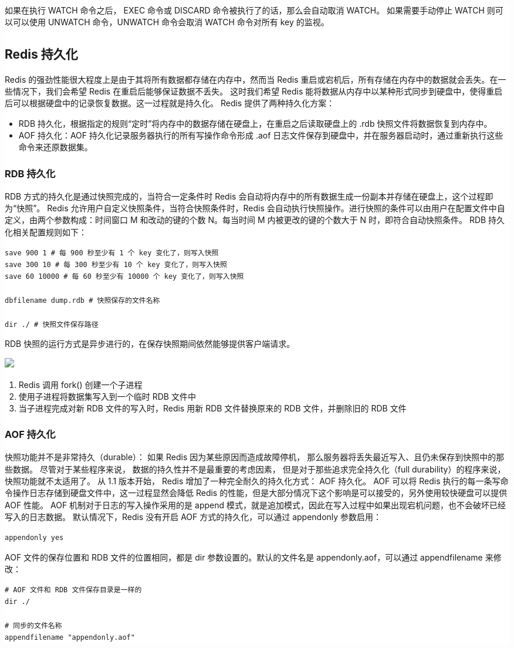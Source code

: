 如果在执行 WATCH 命令之后， EXEC 命令或 DISCARD 命令被执行了的话，那么会自动取消 WATCH。
如果需要手动停止 WATCH 则可以可以使用 UNWATCH 命令，UNWATCH 命令会取消 WATCH 命令对所有 key 的监视。

## Redis 持久化

Redis 的强劲性能很大程度上是由于其将所有数据都存储在内存中，然而当 Redis 重启或宕机后，所有存储在内存中的数据就会丢失。在一些情况下，我们会希望 Redis 在重启后能够保证数据不丢失。
这时我们希望 Redis 能将数据从内存中以某种形式同步到硬盘中，使得重启后可以根据硬盘中的记录恢复数据。这一过程就是持久化。
Redis 提供了两种持久化方案：

- RDB 持久化，根据指定的规则“定时”将内存中的数据存储在硬盘上，在重启之后读取硬盘上的 .rdb 快照文件将数据恢复到内存中。
- AOF 持久化：AOF 持久化记录服务器执行的所有写操作命令形成 .aof 日志文件保存到硬盘中，并在服务器启动时，通过重新执行这些命令来还原数据集。

### RDB 持久化

RDB 方式的持久化是通过快照完成的，当符合一定条件时 Redis 会自动将内存中的所有数据生成一份副本并存储在硬盘上，这个过程即为“快照”。
Redis 允许用户自定义快照条件，当符合快照条件时，Redis 会自动执行快照操作。进行快照的条件可以由用户在配置文件中自定义，由两个参数构成：时间窗口 M 和改动的键的个数  N。每当时间 M 内被更改的键的个数大于 N 时，即符合自动快照条件。
RDB 持久化相关配置规则如下：

```shell
save 900 1 # 每 900 秒至少有 1 个 key 变化了，则写入快照
save 300 10 # 每 300 秒至少有 10 个 key 变化了，则写入快照
save 60 10000 # 每 60 秒至少有 10000 个 key 变化了，则写入快照

dbfilename dump.rdb # 快照保存的文件名称

dir ./ # 快照文件保存路径
```

RDB 快照的运行方式是异步进行的，在保存快照期间依然能够提供客户端请求。

![](https://img2020.cnblogs.com/blog/1575596/202111/1575596-20211120191547779-666220944.png)

1. Redis 调用 fork() 创建一个子进程
2. 使用子进程将数据集写入到一个临时 RDB 文件中
3. 当子进程完成对新 RDB 文件的写入时，Redis 用新 RDB 文件替换原来的 RDB 文件，并删除旧的 RDB 文件

### AOF 持久化

快照功能并不是非常持久（durable）： 如果 Redis 因为某些原因而造成故障停机， 那么服务器将丢失最近写入、且仍未保存到快照中的那些数据。
尽管对于某些程序来说， 数据的持久性并不是最重要的考虑因素， 但是对于那些追求完全持久化（full durability）的程序来说， 快照功能就不太适用了。
从 1.1 版本开始， Redis 增加了一种完全耐久的持久化方式： AOF 持久化。
AOF 可以将 Redis 执行的每一条写命令操作日志存储到硬盘文件中，这一过程显然会降低 Redis 的性能，但是大部分情况下这个影响是可以接受的，另外使用较快硬盘可以提供 AOF 性能。
AOF 机制对于日志的写入操作采用的是 append 模式，就是追加模式，因此在写入过程中如果出现宕机问题，也不会破坏已经写入的日志数据。
默认情况下，Redis 没有开启 AOF 方式的持久化，可以通过 appendonly 参数启用：

```shell
appendonly yes
```

AOF 文件的保存位置和 RDB 文件的位置相同，都是 dir 参数设置的。默认的文件名是 appendonly.aof，可以通过 appendfilename 来修改：

```shell
# AOF 文件和 RDB 文件保存目录是一样的
dir ./

# 同步的文件名称
appendfilename "appendonly.aof"
```
